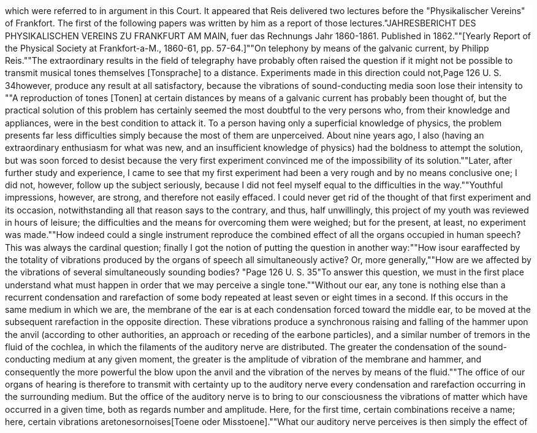 which were referred to in argument in this Court. It appeared that
Reis delivered two lectures before the "Physikalischer Vereins" of
Frankfort. The first of the following papers was written by him as
a report of those lectures."JAHRESBERICHT DES PHYSIKALISCHEN VEREINS ZU FRANKFURT AM MAIN,
fuer das Rechnungs Jahr 1860-1861. Published in 1862.""[Yearly Report of the Physical Society at Frankfort-a-M.,
1860-61, pp. 57-64.]""On telephony by means of the galvanic current, by Philipp
Reis.""The extraordinary results in the field of telegraphy have
probably often raised the question if it might not be possible to
transmit musical tones themselves [Tonsprache] to a
distance. Experiments made in this direction could not,Page 126 U. S. 34however, produce any result at all satisfactory, because the
vibrations of sound-conducting media soon lose their intensity to
""A reproduction of tones [Tonen] at certain distances
by means of a galvanic current has probably been thought of, but
the practical solution of this problem has certainly seemed the
most doubtful to the very persons who, from their knowledge and
appliances, were in the best condition to attack it. To a person
having only a superficial knowledge of physics, the problem
presents far less difficulties simply because the most of them are
unperceived. About nine years ago, I also (having an extraordinary
enthusiasm for what was new, and an insufficient knowledge of
physics) had the boldness to attempt the solution, but was soon
forced to desist because the very first experiment convinced me of
the impossibility of its solution.""Later, after further study and experience, I came to see that
my first experiment had been a very rough and by no means
conclusive one; I did not, however, follow up the subject
seriously, because I did not feel myself equal to the difficulties
in the way.""Youthful impressions, however, are strong, and therefore not
easily effaced. I could never get rid of the thought of that first
experiment and its occasion, notwithstanding all that reason says
to the contrary, and thus, half unwillingly, this project of my
youth was reviewed in hours of leisure; the difficulties and the
means for overcoming them were weighed; but for the present, at
least, no experiment was made.""How indeed could a single instrument reproduce the combined
effect of all the organs occupied in human speech? This was always
the cardinal question; finally I got the notion of putting the
question in another way:""How isour earaffected by the totality of vibrations
produced by the organs of speech all simultaneously active? Or,
more generally,""How are we affected by the vibrations of several simultaneously
sounding bodies? "Page 126 U. S. 35"To answer this question, we must in the first place understand
what must happen in order that we may perceive a single tone.""Without our ear, any tone is nothing else than a recurrent
condensation and rarefaction of some body repeated at least seven
or eight times in a second. If this occurs in the same medium in
which we are, the membrane of the ear is at each condensation
forced toward the middle ear, to be moved at the subsequent
rarefaction in the opposite direction. These vibrations produce a
synchronous raising and falling of the hammer upon the anvil
(according to other authorities, an approach or receding of the
earbone particles), and a similar number of tremors in the fluid of
the cochlea, in which the filaments of the auditory nerve are
distributed. The greater the condensation of the sound-conducting
medium at any given moment, the greater is the amplitude of
vibration of the membrane and hammer, and consequently the more
powerful the blow upon the anvil and the vibration of the nerves by
means of the fluid.""The office of our organs of hearing is therefore to transmit
with certainty up to the auditory nerve every condensation and
rarefaction occurring in the surrounding medium. But the office of
the auditory nerve is to bring to our consciousness the vibrations
of matter which have occurred in a given time, both as regards
number and amplitude. Here, for the first time, certain
combinations receive a name; here, certain vibrations aretonesornoises[Toene oder
Misstoene].""What our auditory nerve perceives is then simply the effect of